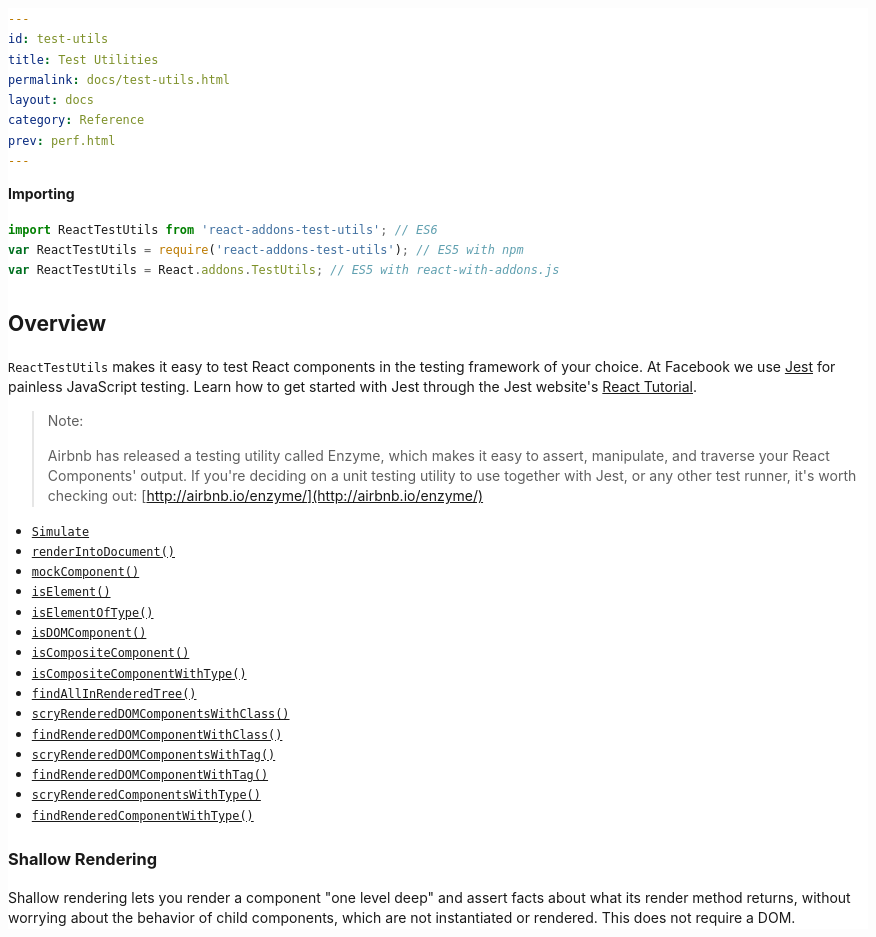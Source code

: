 ```yaml
---
id: test-utils
title: Test Utilities
permalink: docs/test-utils.html
layout: docs
category: Reference
prev: perf.html
---
```


**Importing**

```javascript
import ReactTestUtils from 'react-addons-test-utils'; // ES6
var ReactTestUtils = require('react-addons-test-utils'); // ES5 with npm
var ReactTestUtils = React.addons.TestUtils; // ES5 with react-with-addons.js
```

## Overview

`ReactTestUtils` makes it easy to test React components in the testing framework of your choice. At Facebook we use [Jest](https://facebook.github.io/jest/) for painless JavaScript testing. Learn how to get started with Jest through the Jest website's [React Tutorial](http://facebook.github.io/jest/docs/tutorial-react.html#content).

> Note:
>
> Airbnb has released a testing utility called Enzyme, which makes it easy to assert, manipulate, and traverse your React Components' output. If you're deciding on a unit testing utility to use together with Jest, or any other test runner, it's worth checking out: [http://airbnb.io/enzyme/](http://airbnb.io/enzyme/)

 - [`Simulate`](#simulate)
 - [`renderIntoDocument()`](#renderintodocument)
 - [`mockComponent()`](#mockcomponent)
 - [`isElement()`](#iselement)
 - [`isElementOfType()`](#iselementoftype)
 - [`isDOMComponent()`](#isdomcomponent)
 - [`isCompositeComponent()`](#iscompositecomponent)
 - [`isCompositeComponentWithType()`](#iscompositecomponentwithtype)
 - [`findAllInRenderedTree()`](#findallinrenderedtree)
 - [`scryRenderedDOMComponentsWithClass()`](#scryrendereddomcomponentswithclass)
 - [`findRenderedDOMComponentWithClass()`](#findrendereddomcomponentwithclass)
 - [`scryRenderedDOMComponentsWithTag()`](#scryrendereddomcomponentswithtag)
 - [`findRenderedDOMComponentWithTag()`](#findrendereddomcomponentwithtag)
 - [`scryRenderedComponentsWithType()`](#scryrenderedcomponentswithtype)
 - [`findRenderedComponentWithType()`](#findrenderedcomponentwithtype)

### Shallow Rendering

Shallow rendering lets you render a component "one level deep" and assert facts about what its render method returns, without worrying about the behavior of child components, which are not instantiated or rendered. This does not require a DOM.
